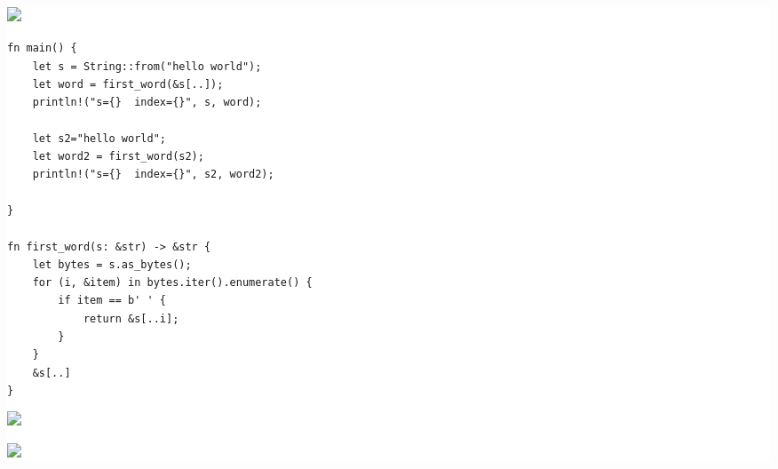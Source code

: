![](https://gitee.com/hxc8/images4/raw/master/img/202407172321557.jpg)

```
fn main() {
    let s = String::from("hello world");
    let word = first_word(&s[..]);
    println!("s={}  index={}", s, word);

    let s2="hello world";
    let word2 = first_word(s2);
    println!("s={}  index={}", s2, word2);

}

fn first_word(s: &str) -> &str {
    let bytes = s.as_bytes();
    for (i, &item) in bytes.iter().enumerate() {
        if item == b' ' {
            return &s[..i];
        }
    }
    &s[..]
}
```

![](https://gitee.com/hxc8/images4/raw/master/img/202407172321818.jpg)

![](https://gitee.com/hxc8/images4/raw/master/img/202407172321282.jpg)